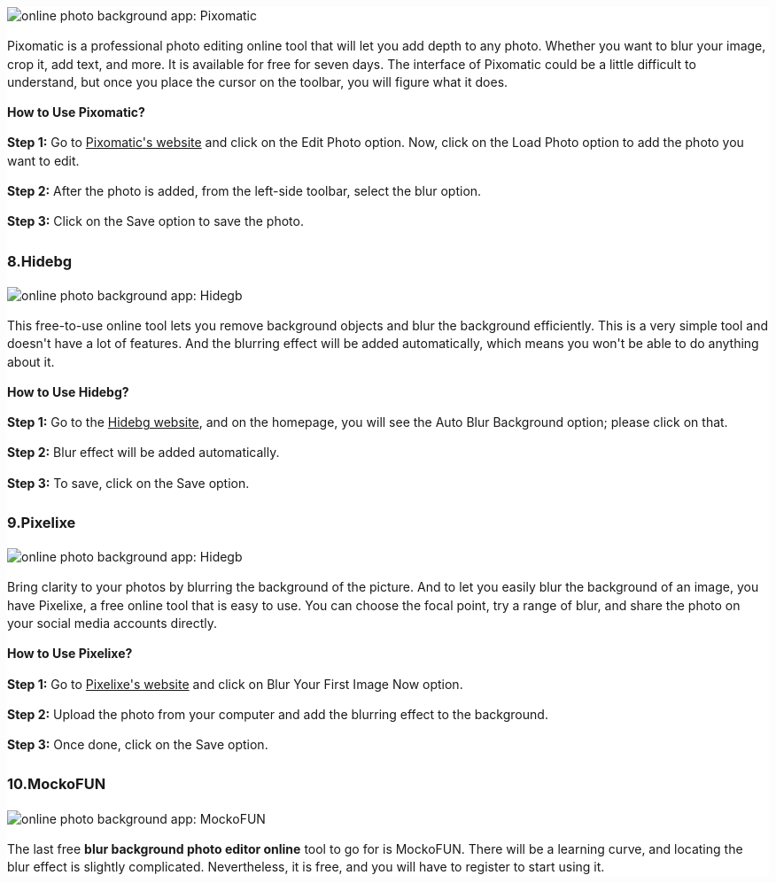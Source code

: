 ![online photo background app: Pixomatic](https://images.wondershare.com/filmora/article-images/blur-photo-background-with-pixomatic.jpg)

Pixomatic is a professional photo editing online tool that will let you add depth to any photo. Whether you want to blur your image, crop it, add text, and more. It is available for free for seven days. The interface of Pixomatic could be a little difficult to understand, but once you place the cursor on the toolbar, you will figure what it does.

**How to Use Pixomatic?**

**Step 1:** Go to [Pixomatic's website](https://pixomatic.us/) and click on the Edit Photo option. Now, click on the Load Photo option to add the photo you want to edit.

**Step 2:** After the photo is added, from the left-side toolbar, select the blur option.

**Step 3:** Click on the Save option to save the photo.

### 8.Hidebg

![online photo background app: Hidegb](https://images.wondershare.com/filmora/article-images/online-photo-background-blur-tool-hidebg.jpg)

This free-to-use online tool lets you remove background objects and blur the background efficiently. This is a very simple tool and doesn't have a lot of features. And the blurring effect will be added automatically, which means you won't be able to do anything about it.

**How to Use Hidebg?**

**Step 1:** Go to the [Hidebg website](https://hidebg.com/), and on the homepage, you will see the Auto Blur Background option; please click on that.

**Step 2:** Blur effect will be added automatically.

**Step 3:** To save, click on the Save option.

### 9.Pixelixe

![online photo background app: Hidegb](https://images.wondershare.com/filmora/article-images/blur-photo-background-with-pixelixe.jpg)

Bring clarity to your photos by blurring the background of the picture. And to let you easily blur the background of an image, you have Pixelixe, a free online tool that is easy to use. You can choose the focal point, try a range of blur, and share the photo on your social media accounts directly.

**How to Use Pixelixe?**

**Step 1:** Go to [Pixelixe's website](https://pixelixe.com/) and click on Blur Your First Image Now option.

**Step 2:** Upload the photo from your computer and add the blurring effect to the background.

**Step 3:** Once done, click on the Save option.

### 10.MockoFUN

![online photo background app: MockoFUN](https://images.wondershare.com/filmora/article-images/mockofun-online-photo-design-tool.jpg)

The last free **blur background photo editor online** tool to go for is MockoFUN. There will be a learning curve, and locating the blur effect is slightly complicated. Nevertheless, it is free, and you will have to register to start using it.
